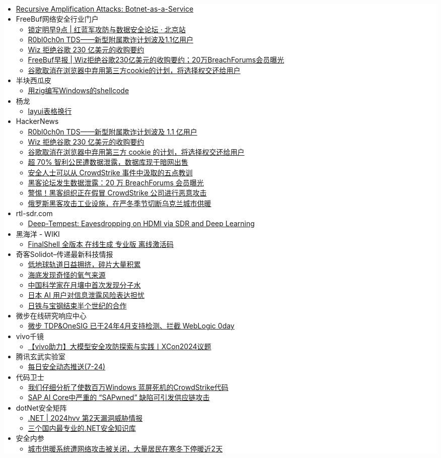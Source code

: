   - [Recursive Amplification Attacks: Botnet-as-a-Service](https://www.praetorian.com/blog/recursive-amplification-attacks-botnet-as-a-service/)
- FreeBuf网络安全行业门户
  - [锁定明早9点 | 红蓝军攻防与数据安全论坛 · 北京站](https://www.freebuf.com/fevents/406895.html)
  - [R0bl0ch0n TDS——新型附属欺诈计划波及1.1亿用户](https://www.freebuf.com/news/406861.html)
  - [Wiz 拒绝谷歌 230 亿美元的收购要约](https://www.freebuf.com/news/406854.html)
  - [FreeBuf早报 | Wiz拒绝谷歌230亿美元的收购要约；20万BreachForums会员曝光](https://www.freebuf.com/news/406835.html)
  - [谷歌取消在浏览器中弃用第三方cookie的计划，将选择权交还给用户](https://www.freebuf.com/news/406826.html)
- 半块西瓜皮
  - [用zig编写Windows的shellcode](https://guage.cool/zig-2-windows-shellcode.html)
- 杨龙
  - [layui表格换行](https://www.yanglong.pro/layui%e8%a1%a8%e6%a0%bc%e6%8d%a2%e8%a1%8c/)
- HackerNews
  - [R0bl0ch0n TDS——新型附属欺诈计划波及 1.1 亿用户](https://hackernews.cc/archives/54002)
  - [Wiz 拒绝谷歌 230 亿美元的收购要约](https://hackernews.cc/archives/53999)
  - [谷歌取消在浏览器中弃用第三方 cookie 的计划，将选择权交还给用户](https://hackernews.cc/archives/53996)
  - [超 70% 智利公民遭数据泄露，数据库现于暗网出售](https://hackernews.cc/archives/53983)
  - [安全人士可以从 CrowdStrike 事件中汲取的五点教训](https://hackernews.cc/archives/53979)
  - [黑客论坛发生数据泄露：20 万 BreachForums 会员曝光](https://hackernews.cc/archives/53975)
  - [警惕！黑客组织正在假冒 CrowdStrike 公司进行恶意攻击](https://hackernews.cc/archives/53971)
  - [俄罗斯黑客攻击工业设施，在严冬季节切断乌克兰城市供暖](https://hackernews.cc/archives/53969)
- rtl-sdr.com
  - [Deep-Tempest: Eavesdropping on HDMI via SDR and Deep Learning](https://www.rtl-sdr.com/deep-tempest-eavesdropping-on-hdmi-via-sdr-and-deep-learning/)
- 黑海洋 - WIKI
  - [FinalShell 全版本 在线生成 专业版 离线激活码](https://www.upx8.com/3697)
- 奇客Solidot–传递最新科技情报
  - [低地球轨道日益拥挤，碎片大量积累](https://www.solidot.org/story?sid=78787)
  - [海底发现奇怪的氧气来源](https://www.solidot.org/story?sid=78786)
  - [中国科学家在月壤中首次发现分子水](https://www.solidot.org/story?sid=78785)
  - [日本 AI 用户对信息泄露风险表达担忧](https://www.solidot.org/story?sid=78784)
  - [日铁与宝钢结束半个世纪的合作](https://www.solidot.org/story?sid=78783)
- 微步在线研究响应中心
  - [微步 TDP&OneSIG 已于24年4月支持检测、拦截 WebLogic 0day](https://mp.weixin.qq.com/s?__biz=Mzg5MTc3ODY4Mw==&mid=2247506570&idx=1&sn=48d2fa87c16035d36be1b4fc1833d768&chksm=cfcab99ef8bd308864b34e293604b36bf4f7b3f453df263e6dc25b2e79e96fe08623f44e9c40&scene=58&subscene=0#rd)
- vivo千镜
  - [【vivo助力】大模型安全攻防探索与实践丨XCon2024议题](https://mp.weixin.qq.com/s?__biz=MzI0Njg4NzE3MQ==&mid=2247491760&idx=1&sn=d125c069d08064bcbe694ce661c2fe59&chksm=e9bac6dcdecd4fca752f3121dec493207ccd4299f24a2ef18b1d4f6377947adc825db6b2046b&scene=58&subscene=0#rd)
- 腾讯玄武实验室
  - [每日安全动态推送(7-24)](https://mp.weixin.qq.com/s?__biz=MzA5NDYyNDI0MA==&mid=2651959741&idx=1&sn=6056df61781f88f2e629cdd39b8cc95f&chksm=8baed122bcd95834e72f7eea468a5c0b9ac1e71b79c8c62a14edacec4647e50715aa28910c89&scene=58&subscene=0#rd)
- 代码卫士
  - [我们仔细分析了使数百万Windows 蓝屏死机的CrowdStrike代码](https://mp.weixin.qq.com/s?__biz=MzI2NTg4OTc5Nw==&mid=2247520194&idx=1&sn=8b7005cae90d257d5bb3feff7e6a7434&chksm=ea94bea8dde337be4a06359bee3c3f03fbe5d237fc4b37d86075295fbe2ce7932397fb5fbae4&scene=58&subscene=0#rd)
  - [SAP AI Core中严重的 “SAPwned” 缺陷可引发供应链攻击](https://mp.weixin.qq.com/s?__biz=MzI2NTg4OTc5Nw==&mid=2247520194&idx=2&sn=7b4dbeae684f3e9a1f79148a5bacf221&chksm=ea94bea8dde337bef23eba6e45455dcd8628e9612a3fe48edfb13b4eb3d31ab510a7d6df1a85&scene=58&subscene=0#rd)
- dotNet安全矩阵
  - [.NET | 2024hvv 第2天漏洞威胁情报](https://mp.weixin.qq.com/s?__biz=MzUyOTc3NTQ5MA==&mid=2247493515&idx=1&sn=debf59f4176eeb7f78b9d285fbd5b6dc&chksm=fa594966cd2ec0700e2147bc483dda14ed15c567a8d67a2aebdbb491e1b426ecb0d0e47c339f&scene=58&subscene=0#rd)
  - [三个国内最专业的.NET安全知识库](https://mp.weixin.qq.com/s?__biz=MzUyOTc3NTQ5MA==&mid=2247493515&idx=2&sn=f252e9db641e773cc599c6a75cbcfd4e&chksm=fa594966cd2ec07000677f2f3ff41500504526b38d573b502feab4426af6e1688fa8d967acba&scene=58&subscene=0#rd)
- 安全内参
  - [城市供暖系统遭网络攻击被关闭，大量居民在寒冬下停暖近2天](https://mp.weixin.qq.com/s?__biz=MzI4NDY2MDMwMw==&mid=2247512247&idx=1&sn=4346e8275e8adca5e314819e74282130&chksm=ebfaf797dc8d7e8121643284fa79f724dd0a049153da1abcf3ae1a5d36465a4bab6fcb347fb4&scene=58&subscene=0#rd)